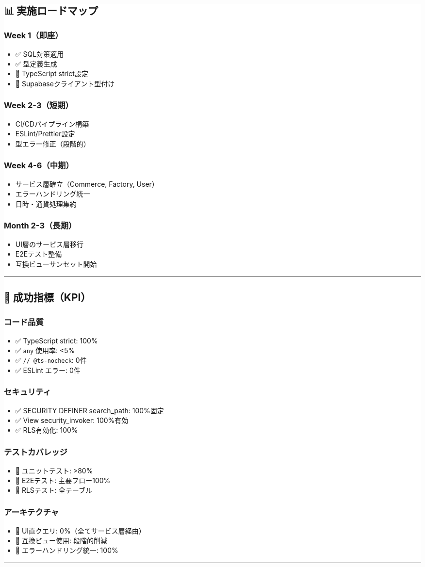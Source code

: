 
## 📊 実施ロードマップ

### Week 1（即座）
- ✅ SQL対策適用
- ✅ 型定義生成
- 🔄 TypeScript strict設定
- 🔄 Supabaseクライアント型付け

### Week 2-3（短期）
- CI/CDパイプライン構築
- ESLint/Prettier設定
- 型エラー修正（段階的）

### Week 4-6（中期）
- サービス層確立（Commerce, Factory, User）
- エラーハンドリング統一
- 日時・通貨処理集約

### Month 2-3（長期）
- UI層のサービス層移行
- E2Eテスト整備
- 互換ビューサンセット開始

---

## 🎯 成功指標（KPI）

### コード品質
- ✅ TypeScript strict: 100%
- ✅ `any` 使用率: <5%
- ✅ `// @ts-nocheck`: 0件
- ✅ ESLint エラー: 0件

### セキュリティ
- ✅ SECURITY DEFINER search_path: 100%固定
- ✅ View security_invoker: 100%有効
- ✅ RLS有効化: 100%

### テストカバレッジ
- 🎯 ユニットテスト: >80%
- 🎯 E2Eテスト: 主要フロー100%
- 🎯 RLSテスト: 全テーブル

### アーキテクチャ
- 🎯 UI直クエリ: 0%（全てサービス層経由）
- 🎯 互換ビュー使用: 段階的削減
- 🎯 エラーハンドリング統一: 100%

---